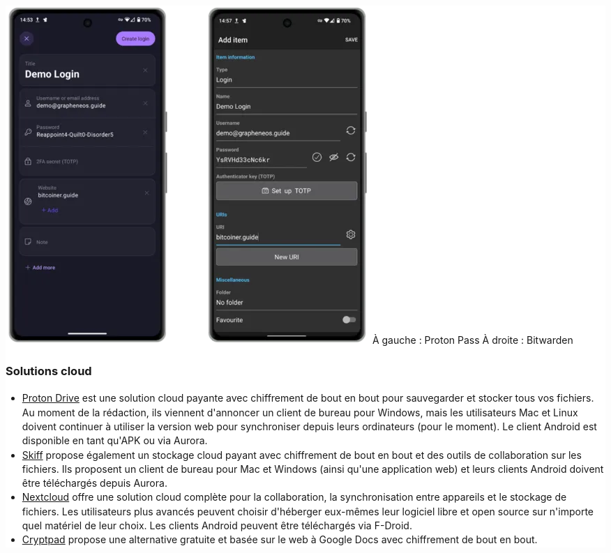 ![image](assets/21.webp)
À gauche : Proton Pass
À droite : Bitwarden

### Solutions cloud

- [Proton Drive](https://proton.me/drive/download) est une solution cloud payante avec chiffrement de bout en bout pour sauvegarder et stocker tous vos fichiers. Au moment de la rédaction, ils viennent d'annoncer un client de bureau pour Windows, mais les utilisateurs Mac et Linux doivent continuer à utiliser la version web pour synchroniser depuis leurs ordinateurs (pour le moment). Le client Android est disponible en tant qu'APK ou via Aurora.
- [Skiff](https://skiff.com/download) propose également un stockage cloud payant avec chiffrement de bout en bout et des outils de collaboration sur les fichiers. Ils proposent un client de bureau pour Mac et Windows (ainsi qu'une application web) et leurs clients Android doivent être téléchargés depuis Aurora.
- [Nextcloud](https://f-droid.org/en/packages/com.nextcloud.client/) offre une solution cloud complète pour la collaboration, la synchronisation entre appareils et le stockage de fichiers. Les utilisateurs plus avancés peuvent choisir d'héberger eux-mêmes leur logiciel libre et open source sur n'importe quel matériel de leur choix. Les clients Android peuvent être téléchargés via F-Droid.
- [Cryptpad](https://cryptpad.fr/) propose une alternative gratuite et basée sur le web à Google Docs avec chiffrement de bout en bout.
